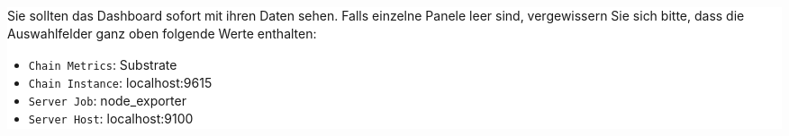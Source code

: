 Sie sollten das Dashboard sofort mit ihren Daten sehen.
Falls einzelne Panele leer sind, vergewissern Sie sich bitte, dass die Auswahlfelder ganz oben folgende Werte enthalten:
* `Chain Metrics`: Substrate  
* `Chain Instance`: localhost:9615  
* `Server Job`: node_exporter  
* `Server Host`: localhost:9100  
